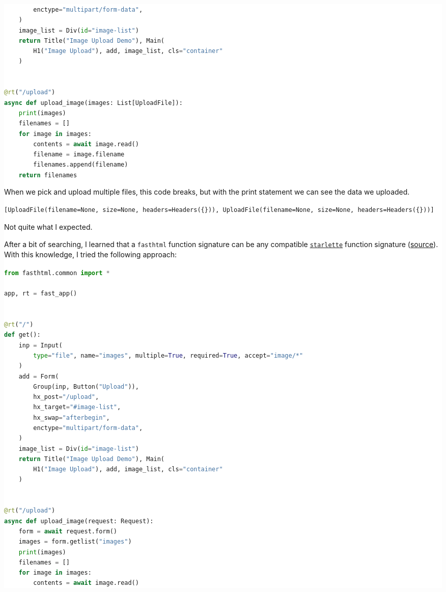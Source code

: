 ```python
        enctype="multipart/form-data",
    )
    image_list = Div(id="image-list")
    return Title("Image Upload Demo"), Main(
        H1("Image Upload"), add, image_list, cls="container"
    )


@rt("/upload")
async def upload_image(images: List[UploadFile]):
    print(images)
    filenames = []
    for image in images:
        contents = await image.read()
        filename = image.filename
        filenames.append(filename)
    return filenames
```

When we pick and upload multiple files, this code breaks, but with the print statement we can see the data we uploaded.

```text
[UploadFile(filename=None, size=None, headers=Headers({})), UploadFile(filename=None, size=None, headers=Headers({}))]
```

Not quite what I expected.

After a bit of searching, I learned that a `fasthtml` function signature can be any compatible [`starlette`](https://www.starlette.io/) function signature ([source](https://github.com/AnswerDotAI/fasthtml/blob/1807dca0e2adea77b3db8ba870f796d7f2c21015/examples/adv_app.py#L70)).
With this knowledge, I tried the following approach:

```python
from fasthtml.common import *

app, rt = fast_app()


@rt("/")
def get():
    inp = Input(
        type="file", name="images", multiple=True, required=True, accept="image/*"
    )
    add = Form(
        Group(inp, Button("Upload")),
        hx_post="/upload",
        hx_target="#image-list",
        hx_swap="afterbegin",
        enctype="multipart/form-data",
    )
    image_list = Div(id="image-list")
    return Title("Image Upload Demo"), Main(
        H1("Image Upload"), add, image_list, cls="container"
    )


@rt("/upload")
async def upload_image(request: Request):
    form = await request.form()
    images = form.getlist("images")
    print(images)
    filenames = []
    for image in images:
        contents = await image.read()
```